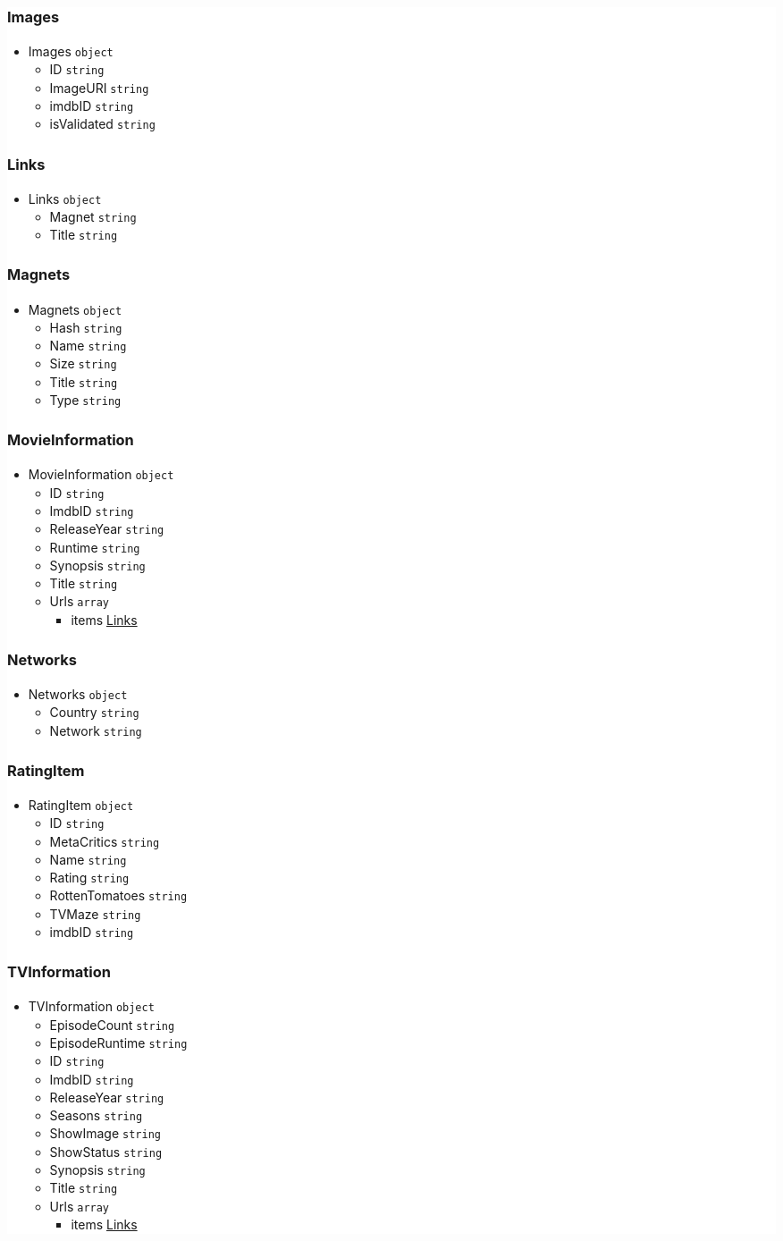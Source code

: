 ### Images
* Images `object`
  * ID `string`
  * ImageURI `string`
  * imdbID `string`
  * isValidated `string`

### Links
* Links `object`
  * Magnet `string`
  * Title `string`

### Magnets
* Magnets `object`
  * Hash `string`
  * Name `string`
  * Size `string`
  * Title `string`
  * Type `string`

### MovieInformation
* MovieInformation `object`
  * ID `string`
  * ImdbID `string`
  * ReleaseYear `string`
  * Runtime `string`
  * Synopsis `string`
  * Title `string`
  * Urls `array`
    * items [Links](#links)

### Networks
* Networks `object`
  * Country `string`
  * Network `string`

### RatingItem
* RatingItem `object`
  * ID `string`
  * MetaCritics `string`
  * Name `string`
  * Rating `string`
  * RottenTomatoes `string`
  * TVMaze `string`
  * imdbID `string`

### TVInformation
* TVInformation `object`
  * EpisodeCount `string`
  * EpisodeRuntime `string`
  * ID `string`
  * ImdbID `string`
  * ReleaseYear `string`
  * Seasons `string`
  * ShowImage `string`
  * ShowStatus `string`
  * Synopsis `string`
  * Title `string`
  * Urls `array`
    * items [Links](#links)
